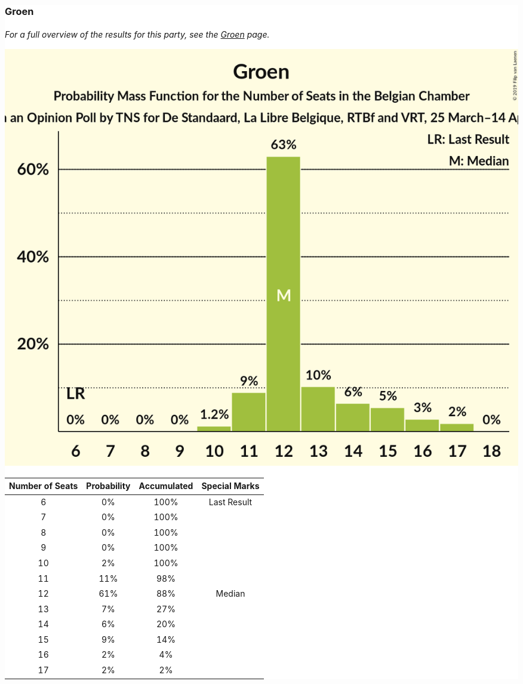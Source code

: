 ### Groen

*For a full overview of the results for this party, see the [Groen](party-groen.html) page.*

![Graph with seats probability mass function not yet produced](2019-04-14-TNS-seats-pmf-groen.png "Seats Probability Mass Function")

| Number of Seats | Probability | Accumulated | Special Marks |
|:---------------:|:-----------:|:-----------:|:-------------:|
| 6 | 0% | 100% | Last Result |
| 7 | 0% | 100% |  |
| 8 | 0% | 100% |  |
| 9 | 0% | 100% |  |
| 10 | 2% | 100% |  |
| 11 | 11% | 98% |  |
| 12 | 61% | 88% | Median |
| 13 | 7% | 27% |  |
| 14 | 6% | 20% |  |
| 15 | 9% | 14% |  |
| 16 | 2% | 4% |  |
| 17 | 2% | 2% |  |